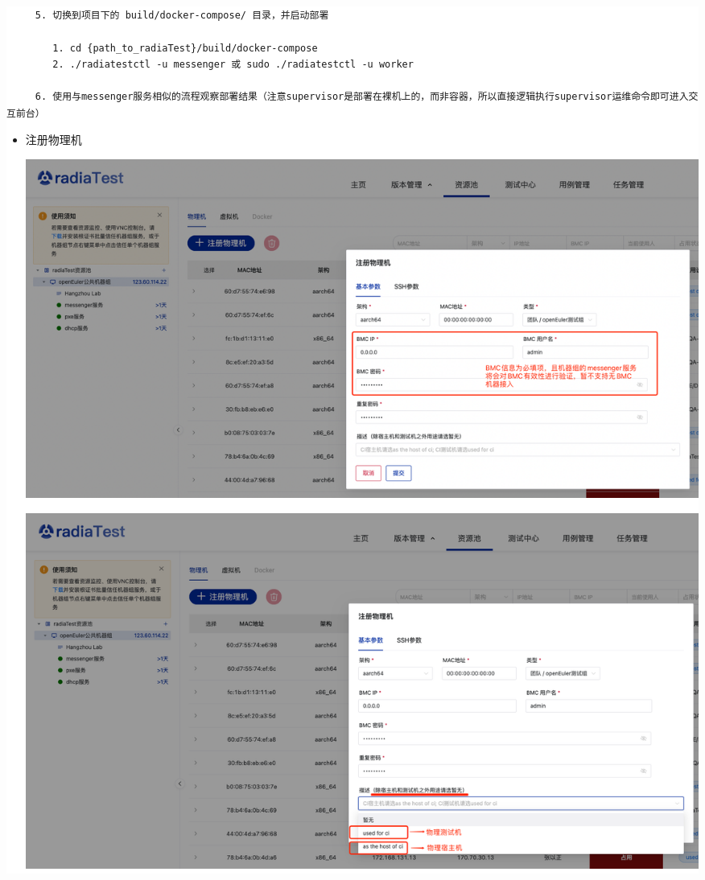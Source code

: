          5. 切换到项目下的 build/docker-compose/ 目录，并启动部署
  
            1. cd {path_to_radiaTest}/build/docker-compose
            2. ./radiatestctl -u messenger 或 sudo ./radiatestctl -u worker
  
         6. 使用与messenger服务相似的流程观察部署结果（注意supervisor是部署在裸机上的，而非容器，所以直接逻辑执行supervisor运维命令即可进入交互前台）
  
  - 注册物理机
  
    ![image-20220707191922970](./assets/页面截图/注册物理机-1.png)
  
    ![image-20220707192228733](./assets/页面截图/注册物理机-2.png)
  